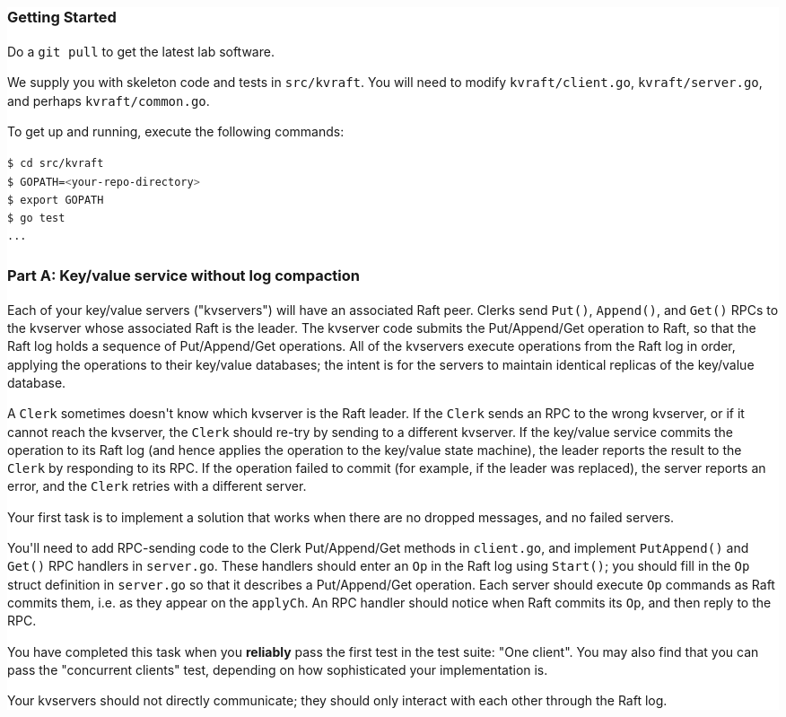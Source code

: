 ### Getting Started

<div class="important">

Do a <tt>git pull</tt> to get the latest lab software.

</div>

We supply you with skeleton code and tests in <tt>src/kvraft</tt>. You will need to modify <tt>kvraft/client.go</tt>, <tt>kvraft/server.go</tt>, and perhaps <tt>kvraft/common.go</tt>.

To get up and running, execute the following commands:

```bash
$ cd src/kvraft
$ GOPATH=<your-repo-directory>
$ export GOPATH
$ go test
...
```

### Part A: Key/value service without log compaction

Each of your key/value servers ("kvservers") will have an associated Raft peer. Clerks send <tt>Put()</tt>, <tt>Append()</tt>, and <tt>Get()</tt> RPCs to the kvserver whose associated Raft is the leader. The kvserver code submits the Put/Append/Get operation to Raft, so that the Raft log holds a sequence of Put/Append/Get operations. All of the kvservers execute operations from the Raft log in order, applying the operations to their key/value databases; the intent is for the servers to maintain identical replicas of the key/value database.

A <tt>Clerk</tt> sometimes doesn't know which kvserver is the Raft leader. If the <tt>Clerk</tt> sends an RPC to the wrong kvserver, or if it cannot reach the kvserver, the <tt>Clerk</tt> should re-try by sending to a different kvserver. If the key/value service commits the operation to its Raft log (and hence applies the operation to the key/value state machine), the leader reports the result to the <tt>Clerk</tt> by responding to its RPC. If the operation failed to commit (for example, if the leader was replaced), the server reports an error, and the <tt>Clerk</tt> retries with a different server.

<div class="todo">

Your first task is to implement a solution that works when there are no dropped messages, and no failed servers.

You'll need to add RPC-sending code to the Clerk Put/Append/Get methods in <tt>client.go</tt>, and implement <tt>PutAppend()</tt> and <tt>Get()</tt> RPC handlers in <tt>server.go</tt>. These handlers should enter an <tt>Op</tt> in the Raft log using <tt>Start()</tt>; you should fill in the <tt>Op</tt> struct definition in <tt>server.go</tt> so that it describes a Put/Append/Get operation. Each server should execute <tt>Op</tt> commands as Raft commits them, i.e. as they appear on the <tt>applyCh</tt>. An RPC handler should notice when Raft commits its <tt>Op</tt>, and then reply to the RPC.

You have completed this task when you **reliably** pass the first test in the test suite: "One client". You may also find that you can pass the "concurrent clients" test, depending on how sophisticated your implementation is.

</div>

Your kvservers should not directly communicate; they should only interact with each other through the Raft log.
